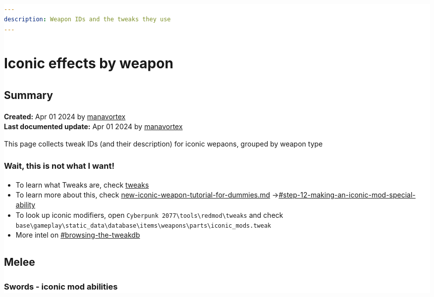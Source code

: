 ```yaml
---
description: Weapon IDs and the tweaks they use
---
```


# Iconic effects by weapon

## Summary

**Created:** Apr 01 2024 by [manavortex](https://app.gitbook.com/u/NfZBoxGegfUqB33J9HXuCs6PVaC3 "mention")\
**Last documented update:** Apr 01 2024 by [manavortex](https://app.gitbook.com/u/NfZBoxGegfUqB33J9HXuCs6PVaC3 "mention")

This page collects tweak IDs (and their description) for iconic wepaons, grouped by weapon type

### Wait, this is not what I want!

* To learn what Tweaks are, check [tweaks](../../../tweaks/ "mention")
* To learn more about this, check [new-iconic-weapon-tutorial-for-dummies.md](../../../modding-guides/items-equipment/adding-new-items/weapons/new-iconic-weapon-tutorial-for-dummies.md "mention") ->[#step-12-making-an-iconic-mod-special-ability](../../../modding-guides/items-equipment/adding-new-items/weapons/new-iconic-weapon-tutorial-for-dummies.md#step-12-making-an-iconic-mod-special-ability "mention")
* To look up iconic modifiers, open `Cyberpunk 2077\tools\redmod\tweaks` and check\
  `base\gameplay\static_data\database\items\weapons\parts\iconic_mods.tweak`
* More intel on [#browsing-the-tweakdb](../../../tweaks/tweaks/#browsing-the-tweakdb "mention")

## Melee

### Swords - iconic mod abilities


